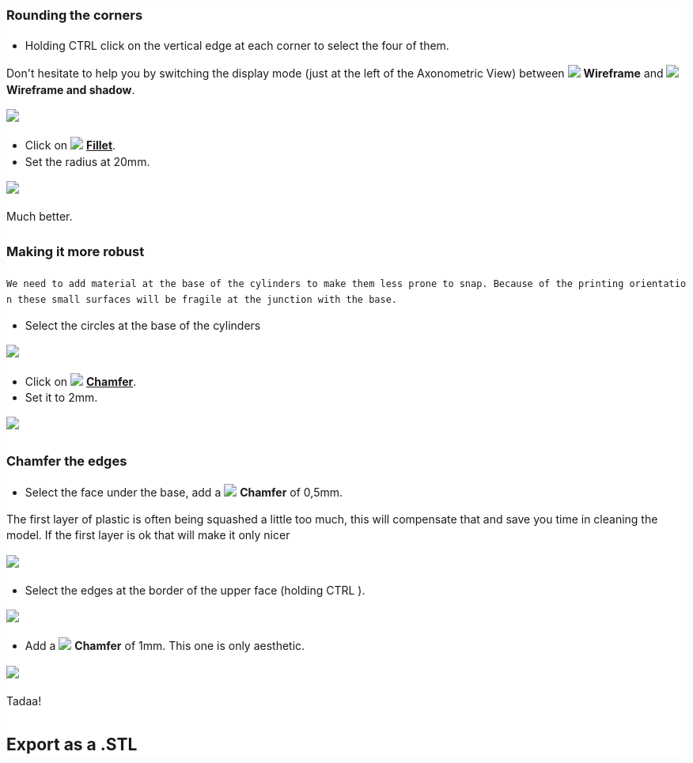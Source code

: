 ### Rounding the corners

* Holding CTRL click on the vertical edge at each corner to select the four of them.

Don't hesitate to help you by switching the display mode (just at the left of the Axonometric View) between ![](/images/DrawStyleWireFrame.svg) **Wireframe** and ![](/images/DrawStyleFlatLines.svg) **Wireframe and shadow**.

![](/images/TBHS-17.JPG)

* Click on ![](/images/PartDesign_Fillet.svg) [**Fillet**](/PartDesign_Fillet "PartDesign Fillet").
* Set the radius at 20mm.

![](/images/TBHS-18.JPG)

Much better.

### Making it more robust

```
We need to add material at the base of the cylinders to make them less prone to snap. Because of the printing orientation these small surfaces will be fragile at the junction with the base.

```

* Select the circles at the base of the cylinders

![](/images/TBHS-19.JPG)

* Click on ![](/images/PartDesign_Chamfer.svg) [**Chamfer**](/PartDesign_Chamfer "PartDesign Chamfer").
* Set it to 2mm.

![](/images/TBHS-20.JPG)

### Chamfer the edges

* Select the face under the base, add a ![](/images/PartDesign_Chamfer.svg) **Chamfer** of 0,5mm.

The first layer of plastic is often being squashed a little too much, this will compensate that and save you time in cleaning the model. If the first layer is ok that will make it only nicer

![](/images/TBHS-21.JPG)

* Select the edges at the border of the upper face (holding CTRL ).

![](/images/TBHS-23.JPG)

* Add a ![](/images/PartDesign_Chamfer.svg) **Chamfer** of 1mm. This one is only aesthetic.

![](/images/TBHS-22.JPG)

Tadaa!

## Export as a .STL
